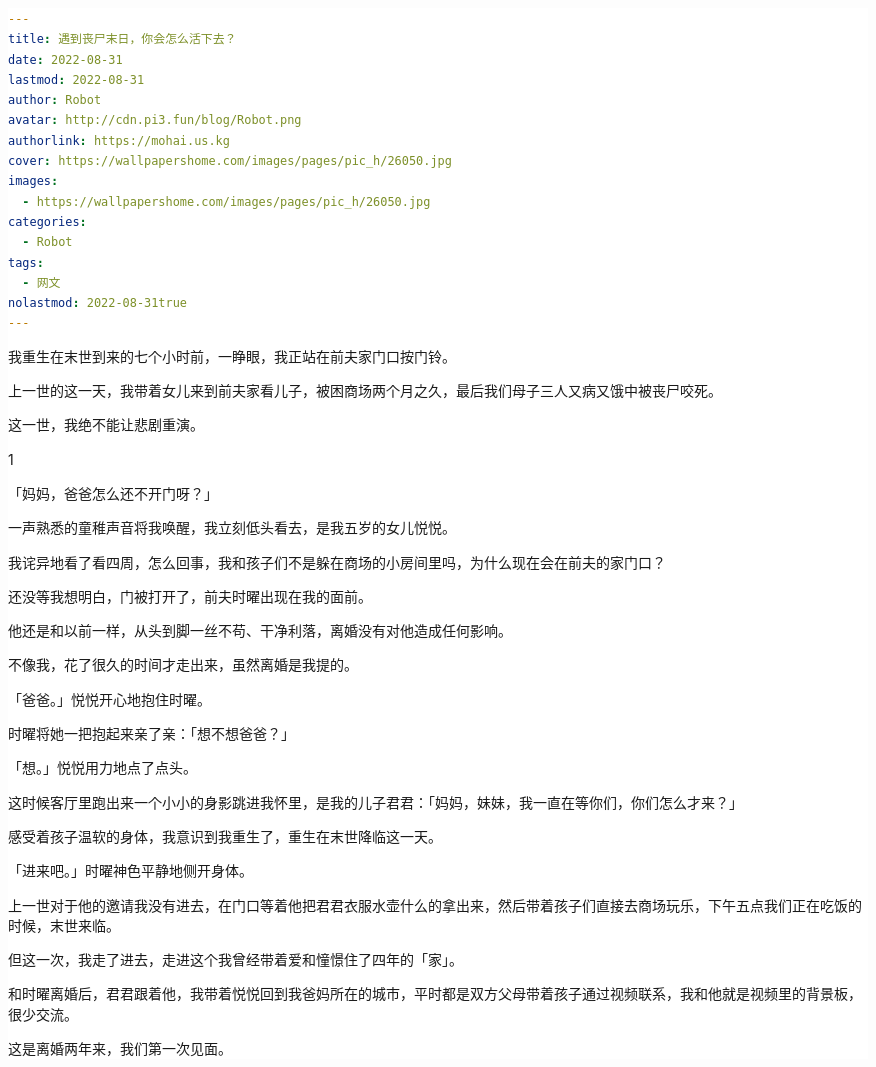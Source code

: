 ```yaml
---
title: 遇到丧尸末日，你会怎么活下去？
date: 2022-08-31
lastmod: 2022-08-31
author: Robot
avatar: http://cdn.pi3.fun/blog/Robot.png
authorlink: https://mohai.us.kg
cover: https://wallpapershome.com/images/pages/pic_h/26050.jpg
images:
  - https://wallpapershome.com/images/pages/pic_h/26050.jpg
categories:
  - Robot
tags:
  - 网文
nolastmod: 2022-08-31true
---
```




我重生在末世到来的七个小时前，一睁眼，我正站在前夫家门口按门铃。

上一世的这一天，我带着女儿来到前夫家看儿子，被困商场两个月之久，最后我们母子三人又病又饿中被丧尸咬死。

这一世，我绝不能让悲剧重演。

1

「妈妈，爸爸怎么还不开门呀？」

一声熟悉的童稚声音将我唤醒，我立刻低头看去，是我五岁的女儿悦悦。

我诧异地看了看四周，怎么回事，我和孩子们不是躲在商场的小房间里吗，为什么现在会在前夫的家门口？

还没等我想明白，门被打开了，前夫时曜出现在我的面前。

他还是和以前一样，从头到脚一丝不苟、干净利落，离婚没有对他造成任何影响。

不像我，花了很久的时间才走出来，虽然离婚是我提的。

「爸爸。」悦悦开心地抱住时曜。

时曜将她一把抱起来亲了亲：「想不想爸爸？」

「想。」悦悦用力地点了点头。

这时候客厅里跑出来一个小小的身影跳进我怀里，是我的儿子君君：「妈妈，妹妹，我一直在等你们，你们怎么才来？」

感受着孩子温软的身体，我意识到我重生了，重生在末世降临这一天。

「进来吧。」时曜神色平静地侧开身体。

上一世对于他的邀请我没有进去，在门口等着他把君君衣服水壶什么的拿出来，然后带着孩子们直接去商场玩乐，下午五点我们正在吃饭的时候，末世来临。

但这一次，我走了进去，走进这个我曾经带着爱和憧憬住了四年的「家」。

和时曜离婚后，君君跟着他，我带着悦悦回到我爸妈所在的城市，平时都是双方父母带着孩子通过视频联系，我和他就是视频里的背景板，很少交流。

这是离婚两年来，我们第一次见面。
